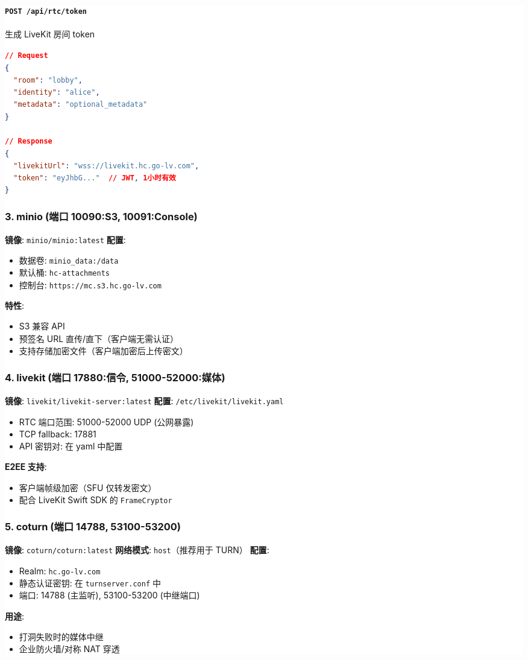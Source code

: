 #### `POST /api/rtc/token`
生成 LiveKit 房间 token
```json
// Request
{
  "room": "lobby",
  "identity": "alice",
  "metadata": "optional_metadata"
}

// Response
{
  "livekitUrl": "wss://livekit.hc.go-lv.com",
  "token": "eyJhbG..."  // JWT, 1小时有效
}
```

### 3. minio (端口 10090:S3, 10091:Console)
**镜像**: `minio/minio:latest`
**配置**:
- 数据卷: `minio_data:/data`
- 默认桶: `hc-attachments`
- 控制台: `https://mc.s3.hc.go-lv.com`

**特性**:
- S3 兼容 API
- 预签名 URL 直传/直下（客户端无需认证）
- 支持存储加密文件（客户端加密后上传密文）

### 4. livekit (端口 17880:信令, 51000-52000:媒体)
**镜像**: `livekit/livekit-server:latest`
**配置**: `/etc/livekit/livekit.yaml`
- RTC 端口范围: 51000-52000 UDP (公网暴露)
- TCP fallback: 17881
- API 密钥对: 在 yaml 中配置

**E2EE 支持**:
- 客户端帧级加密（SFU 仅转发密文）
- 配合 LiveKit Swift SDK 的 `FrameCryptor`

### 5. coturn (端口 14788, 53100-53200)
**镜像**: `coturn/coturn:latest`
**网络模式**: `host`（推荐用于 TURN）
**配置**:
- Realm: `hc.go-lv.com`
- 静态认证密钥: 在 `turnserver.conf` 中
- 端口: 14788 (主监听), 53100-53200 (中继端口)

**用途**:
- 打洞失败时的媒体中继
- 企业防火墙/对称 NAT 穿透
